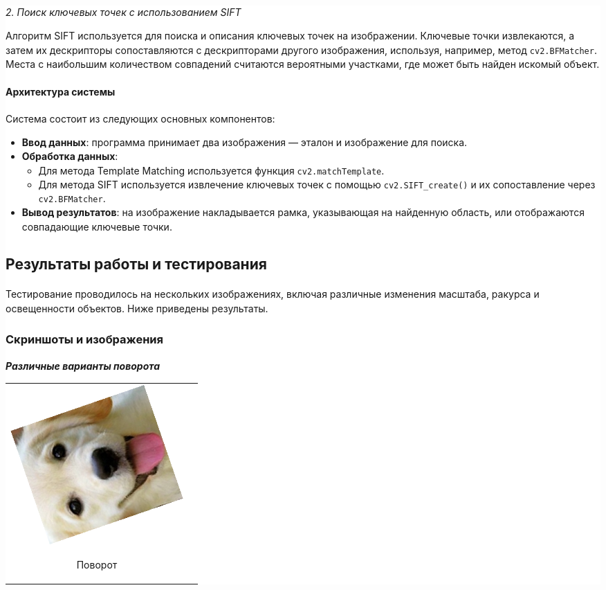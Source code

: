 *2. Поиск ключевых точек с использованием SIFT*
  
  Алгоритм SIFT используется для поиска и описания ключевых точек на изображении. Ключевые точки извлекаются, а затем их дескрипторы сопоставляются с дескрипторами другого изображения, используя, например, метод `cv2.BFMatcher`. Места с наибольшим количеством совпадений считаются вероятными участками, где может быть найден искомый объект.

#### Архитектура системы
Система состоит из следующих основных компонентов:
- **Ввод данных**: программа принимает два изображения — эталон и изображение для поиска.
- **Обработка данных**:
    - Для метода Template Matching используется функция `cv2.matchTemplate`.
    - Для метода SIFT используется извлечение ключевых точек с помощью `cv2.SIFT_create()` и их сопоставление через `cv2.BFMatcher`.
- **Вывод результатов**: на изображение накладывается рамка, указывающая на найденную область, или отображаются совпадающие ключевые точки.


## Результаты работы и тестирования

Тестирование проводилось на нескольких изображениях, включая различные изменения масштаба, ракурса и освещенности объектов. Ниже приведены результаты.

### Скриншоты и изображения

***Различные варианты поворота***

<table align="center">
  <tr>
    <td align="center">
      <img src="transformed_images/rotated_5.png" alt="rotated_5.png" width="250">
      <p>Поворот</p>
    </td>
    <td align="center">